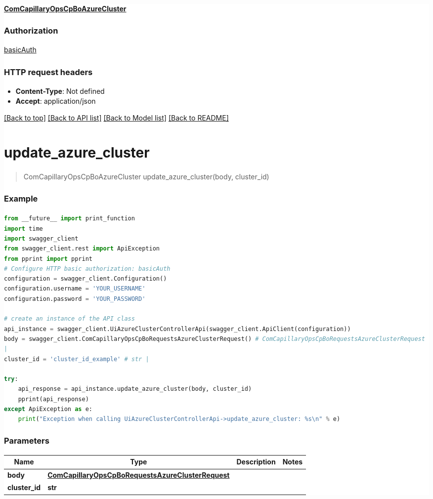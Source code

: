 [**ComCapillaryOpsCpBoAzureCluster**](ComCapillaryOpsCpBoAzureCluster.md)

### Authorization

[basicAuth](../README.md#basicAuth)

### HTTP request headers

 - **Content-Type**: Not defined
 - **Accept**: application/json

[[Back to top]](#) [[Back to API list]](../README.md#documentation-for-api-endpoints) [[Back to Model list]](../README.md#documentation-for-models) [[Back to README]](../README.md)

# **update_azure_cluster**
> ComCapillaryOpsCpBoAzureCluster update_azure_cluster(body, cluster_id)



### Example
```python
from __future__ import print_function
import time
import swagger_client
from swagger_client.rest import ApiException
from pprint import pprint
# Configure HTTP basic authorization: basicAuth
configuration = swagger_client.Configuration()
configuration.username = 'YOUR_USERNAME'
configuration.password = 'YOUR_PASSWORD'

# create an instance of the API class
api_instance = swagger_client.UiAzureClusterControllerApi(swagger_client.ApiClient(configuration))
body = swagger_client.ComCapillaryOpsCpBoRequestsAzureClusterRequest() # ComCapillaryOpsCpBoRequestsAzureClusterRequest | 
cluster_id = 'cluster_id_example' # str | 

try:
    api_response = api_instance.update_azure_cluster(body, cluster_id)
    pprint(api_response)
except ApiException as e:
    print("Exception when calling UiAzureClusterControllerApi->update_azure_cluster: %s\n" % e)
```

### Parameters

Name | Type | Description  | Notes
------------- | ------------- | ------------- | -------------
 **body** | [**ComCapillaryOpsCpBoRequestsAzureClusterRequest**](ComCapillaryOpsCpBoRequestsAzureClusterRequest.md)|  | 
 **cluster_id** | **str**|  | 
